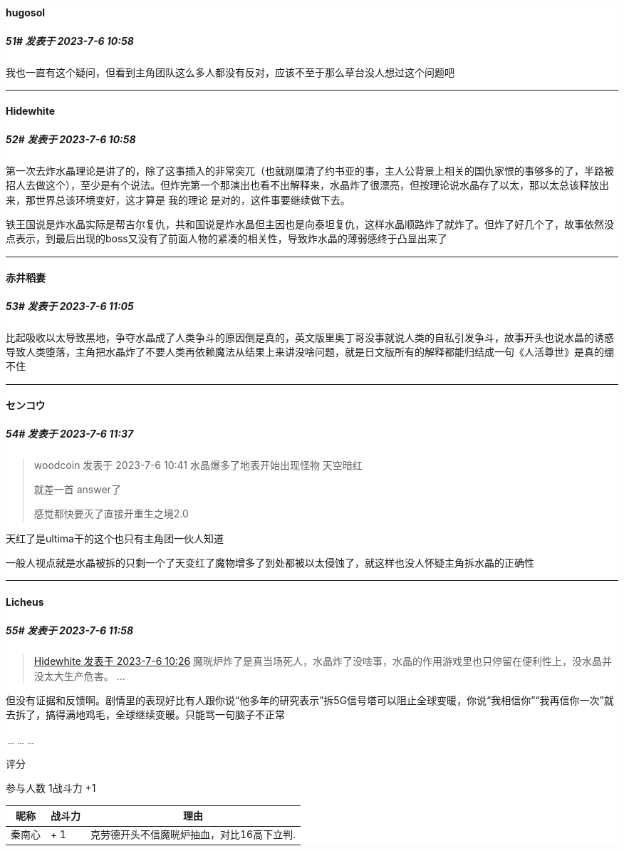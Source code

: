 ####  hugosol  
##### 51#       发表于 2023-7-6 10:58

我也一直有这个疑问，但看到主角团队这么多人都没有反对，应该不至于那么草台没人想过这个问题吧

*****

####  Hidewhite  
##### 52#       发表于 2023-7-6 10:58

第一次去炸水晶理论是讲了的，除了这事插入的非常突兀（也就刚厘清了约书亚的事，主人公背景上相关的国仇家恨的事够多的了，半路被招人去做这个），至少是有个说法。但炸完第一个那演出也看不出解释来，水晶炸了很漂亮，但按理论说水晶存了以太，那以太总该释放出来，那世界总该环境变好，这才算是 我的理论 是对的，这件事要继续做下去。

铁王国说是炸水晶实际是帮吉尔复仇，共和国说是炸水晶但主因也是向泰坦复仇，这样水晶顺路炸了就炸了。但炸了好几个了，故事依然没点表示，到最后出现的boss又没有了前面人物的紧凑的相关性，导致炸水晶的薄弱感终于凸显出来了

*****

####  赤井稻妻  
##### 53#       发表于 2023-7-6 11:05

比起吸收以太导致黑地，争夺水晶成了人类争斗的原因倒是真的，英文版里奥丁哥没事就说人类的自私引发争斗，故事开头也说水晶的诱惑导致人类堕落，主角把水晶炸了不要人类再依赖魔法从结果上来讲没啥问题，就是日文版所有的解释都能归结成一句《人活尊世》是真的绷不住

*****

####  センコウ  
##### 54#       发表于 2023-7-6 11:37

<blockquote>woodcoin 发表于 2023-7-6 10:41
水晶爆多了地表开始出现怪物 天空暗红

就差一首 answer了

感觉都快要灭了直接开重生之境2.0</blockquote>
天红了是ultima干的这个也只有主角团一伙人知道

一般人视点就是水晶被拆的只剩一个了天变红了魔物增多了到处都被以太侵蚀了，就这样也没人怀疑主角拆水晶的正确性

*****

####  Licheus  
##### 55#       发表于 2023-7-6 11:58

<blockquote><a href="httphttps://bbs.saraba1st.com/2b/forum.php?mod=redirect&amp;goto=findpost&amp;pid=61568183&amp;ptid=2143190" target="_blank">Hidewhite 发表于 2023-7-6 10:26</a>
魔晄炉炸了是真当场死人，水晶炸了没啥事，水晶的作用游戏里也只停留在便利性上，没水晶并没太大生产危害。 ...</blockquote>
但没有证据和反馈啊。剧情里的表现好比有人跟你说“他多年的研究表示”拆5G信号塔可以阻止全球变暖，你说“我相信你”“我再信你一次”就去拆了，搞得满地鸡毛，全球继续变暖。只能骂一句脑子不正常

﹍﹍﹍

评分

 参与人数 1战斗力 +1

|昵称|战斗力|理由|
|----|---|---|
| 秦南心| + 1|克劳德开头不信魔晄炉抽血，对比16高下立判.|
